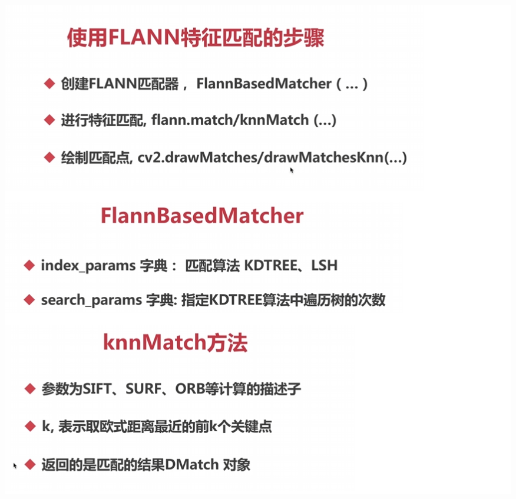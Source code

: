 
![image-20240119102544439](img/image-20240119102544439.png)

![image-20240119102828070](img/image-20240119102828070.png)

![image-20240119102947057](img/image-20240119102947057.png)
